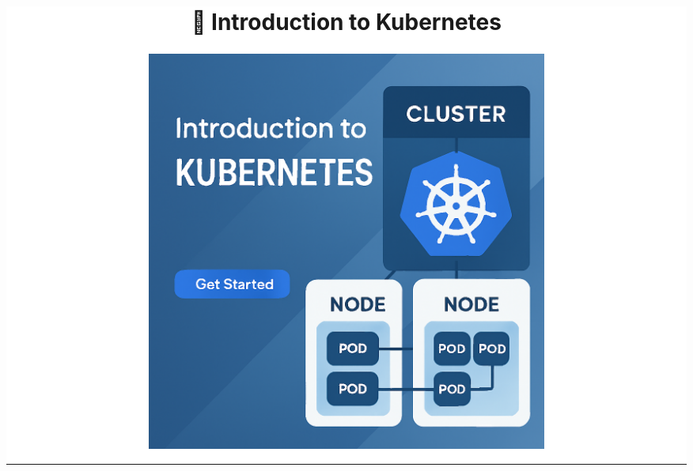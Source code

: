 <div align="center">

# 🚢 Introduction to Kubernetes

<img src="Introduction.png" alt="Kubernetes Introduction" width="500">

</div>

---
